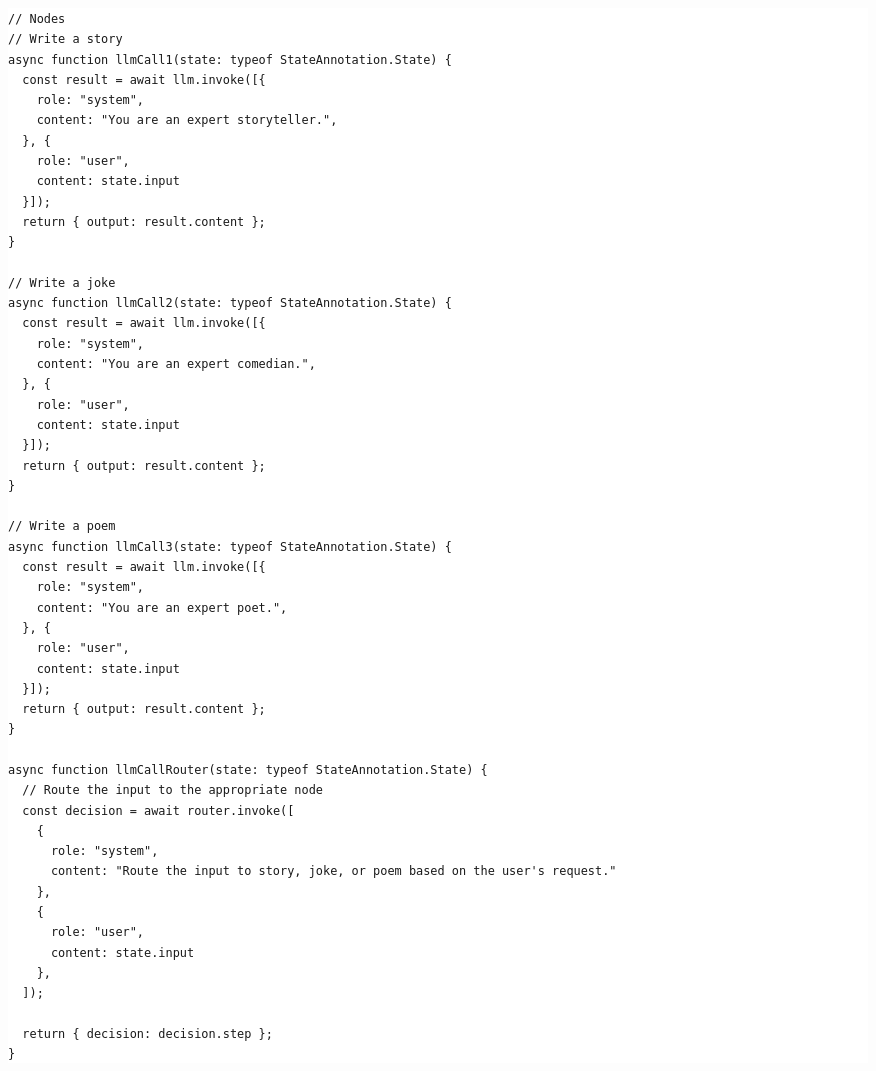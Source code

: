     // Nodes
    // Write a story
    async function llmCall1(state: typeof StateAnnotation.State) {
      const result = await llm.invoke([{
        role: "system",
        content: "You are an expert storyteller.",
      }, {
        role: "user",
        content: state.input
      }]);
      return { output: result.content };
    }

    // Write a joke
    async function llmCall2(state: typeof StateAnnotation.State) {
      const result = await llm.invoke([{
        role: "system",
        content: "You are an expert comedian.",
      }, {
        role: "user",
        content: state.input
      }]);
      return { output: result.content };
    }

    // Write a poem
    async function llmCall3(state: typeof StateAnnotation.State) {
      const result = await llm.invoke([{
        role: "system",
        content: "You are an expert poet.",
      }, {
        role: "user",
        content: state.input
      }]);
      return { output: result.content };
    }

    async function llmCallRouter(state: typeof StateAnnotation.State) {
      // Route the input to the appropriate node
      const decision = await router.invoke([
        {
          role: "system",
          content: "Route the input to story, joke, or poem based on the user's request."
        },
        {
          role: "user",
          content: state.input
        },
      ]);

      return { decision: decision.step };
    }
